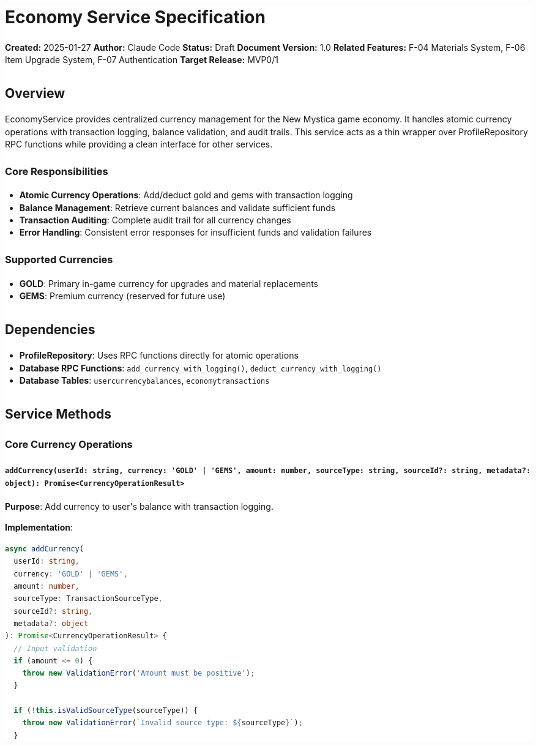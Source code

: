 # Economy Service Specification

**Created:** 2025-01-27
**Author:** Claude Code
**Status:** Draft
**Document Version:** 1.0
**Related Features:** F-04 Materials System, F-06 Item Upgrade System, F-07 Authentication
**Target Release:** MVP0/1

## Overview

EconomyService provides centralized currency management for the New Mystica game economy. It handles atomic currency operations with transaction logging, balance validation, and audit trails. This service acts as a thin wrapper over ProfileRepository RPC functions while providing a clean interface for other services.

### Core Responsibilities

- **Atomic Currency Operations**: Add/deduct gold and gems with transaction logging
- **Balance Management**: Retrieve current balances and validate sufficient funds
- **Transaction Auditing**: Complete audit trail for all currency changes
- **Error Handling**: Consistent error responses for insufficient funds and validation failures

### Supported Currencies

- **GOLD**: Primary in-game currency for upgrades and material replacements
- **GEMS**: Premium currency (reserved for future use)

## Dependencies

- **ProfileRepository**: Uses RPC functions directly for atomic operations
- **Database RPC Functions**: `add_currency_with_logging()`, `deduct_currency_with_logging()`
- **Database Tables**: `usercurrencybalances`, `economytransactions`

## Service Methods

### Core Currency Operations

#### `addCurrency(userId: string, currency: 'GOLD' | 'GEMS', amount: number, sourceType: string, sourceId?: string, metadata?: object): Promise<CurrencyOperationResult>`

**Purpose**: Add currency to user's balance with transaction logging.

**Implementation**:
```typescript
async addCurrency(
  userId: string,
  currency: 'GOLD' | 'GEMS',
  amount: number,
  sourceType: TransactionSourceType,
  sourceId?: string,
  metadata?: object
): Promise<CurrencyOperationResult> {
  // Input validation
  if (amount <= 0) {
    throw new ValidationError('Amount must be positive');
  }

  if (!this.isValidSourceType(sourceType)) {
    throw new ValidationError(`Invalid source type: ${sourceType}`);
  }

```